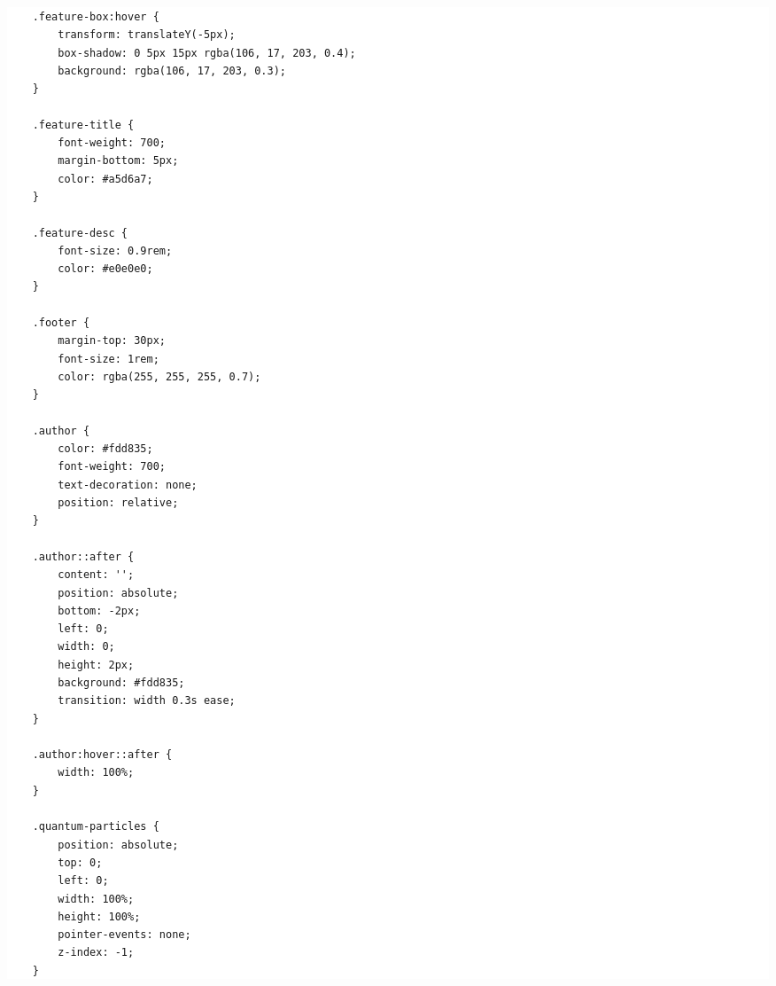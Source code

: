         .feature-box:hover {
            transform: translateY(-5px);
            box-shadow: 0 5px 15px rgba(106, 17, 203, 0.4);
            background: rgba(106, 17, 203, 0.3);
        }

        .feature-title {
            font-weight: 700;
            margin-bottom: 5px;
            color: #a5d6a7;
        }

        .feature-desc {
            font-size: 0.9rem;
            color: #e0e0e0;
        }

        .footer {
            margin-top: 30px;
            font-size: 1rem;
            color: rgba(255, 255, 255, 0.7);
        }

        .author {
            color: #fdd835;
            font-weight: 700;
            text-decoration: none;
            position: relative;
        }

        .author::after {
            content: '';
            position: absolute;
            bottom: -2px;
            left: 0;
            width: 0;
            height: 2px;
            background: #fdd835;
            transition: width 0.3s ease;
        }

        .author:hover::after {
            width: 100%;
        }

        .quantum-particles {
            position: absolute;
            top: 0;
            left: 0;
            width: 100%;
            height: 100%;
            pointer-events: none;
            z-index: -1;
        }
